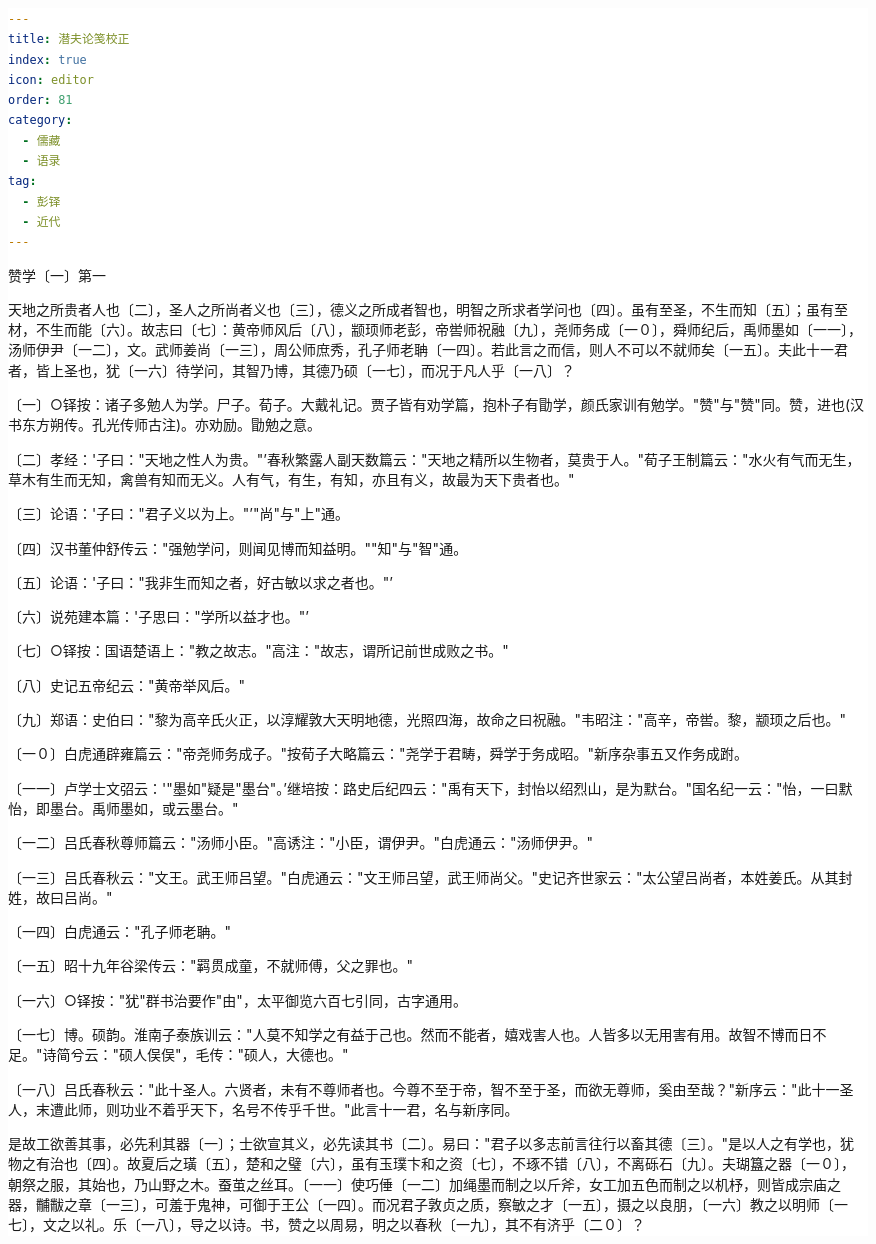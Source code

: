 ```yaml
---
title: 潜夫论笺校正
index: true
icon: editor
order: 81
category:
  - 儒藏
  - 语录
tag:
  - 彭铎
  - 近代
---
```


赞学〔一〕第一  

天地之所贵者人也〔二〕，圣人之所尚者义也〔三〕，德义之所成者智也，明智之所求者学问也〔四〕。虽有至圣，不生而知〔五〕；虽有至材，不生而能〔六〕。故志曰〔七〕：黄帝师风后〔八〕，颛顼师老彭，帝喾师祝融〔九〕，尧师务成〔一０〕，舜师纪后，禹师墨如〔一一〕，汤师伊尹〔一二〕，文。武师姜尚〔一三〕，周公师庶秀，孔子师老聃〔一四〕。若此言之而信，则人不可以不就师矣〔一五〕。夫此十一君者，皆上圣也，犹〔一六〕待学问，其智乃博，其德乃硕〔一七〕，而况于凡人乎〔一八〕？  

〔一〕○铎按：诸子多勉人为学。尸子。荀子。大戴礼记。贾子皆有劝学篇，抱朴子有勖学，颜氏家训有勉学。"赞"与"赞"同。赞，进也(汉书东方朔传。孔光传师古注)。亦劝励。勖勉之意。  

〔二〕孝经：'子曰："天地之性人为贵。"’春秋繁露人副天数篇云："天地之精所以生物者，莫贵于人。"荀子王制篇云："水火有气而无生，草木有生而无知，禽兽有知而无义。人有气，有生，有知，亦且有义，故最为天下贵者也。"  

〔三〕论语：'子曰："君子义以为上。"’"尚"与"上"通。  

〔四〕汉书董仲舒传云："强勉学问，则闻见博而知益明。""知"与"智"通。  

〔五〕论语：'子曰："我非生而知之者，好古敏以求之者也。"’  

〔六〕说苑建本篇：'子思曰："学所以益才也。"’  

〔七〕○铎按：国语楚语上："教之故志。"高注："故志，谓所记前世成败之书。"  

〔八〕史记五帝纪云："黄帝举风后。"  

〔九〕郑语：史伯曰："黎为高辛氏火正，以淳耀敦大天明地德，光照四海，故命之曰祝融。"韦昭注："高辛，帝喾。黎，颛顼之后也。"  

〔一０〕白虎通辟雍篇云："帝尧师务成子。"按荀子大略篇云："尧学于君畴，舜学于务成昭。"新序杂事五又作务成跗。  

〔一一〕卢学士文弨云：'"墨如"疑是"墨台"。’继培按：路史后纪四云："禹有天下，封怡以绍烈山，是为默台。"国名纪一云："怡，一曰默怡，即墨台。禹师墨如，或云墨台。"  

〔一二〕吕氏春秋尊师篇云："汤师小臣。"高诱注："小臣，谓伊尹。"白虎通云："汤师伊尹。"  

〔一三〕吕氏春秋云："文王。武王师吕望。"白虎通云："文王师吕望，武王师尚父。"史记齐世家云："太公望吕尚者，本姓姜氏。从其封姓，故曰吕尚。"  

〔一四〕白虎通云："孔子师老聃。"  

〔一五〕昭十九年谷梁传云："羁贯成童，不就师傅，父之罪也。"  

〔一六〕○铎按："犹"群书治要作"由"，太平御览六百七引同，古字通用。  

〔一七〕博。硕韵。淮南子泰族训云："人莫不知学之有益于己也。然而不能者，嬉戏害人也。人皆多以无用害有用。故智不博而日不足。"诗简兮云："硕人俣俣"，毛传："硕人，大德也。"  

〔一八〕吕氏春秋云："此十圣人。六贤者，未有不尊师者也。今尊不至于帝，智不至于圣，而欲无尊师，奚由至哉？"新序云："此十一圣人，末遭此师，则功业不着乎天下，名号不传乎千世。"此言十一君，名与新序同。  

是故工欲善其事，必先利其器〔一〕；士欲宣其义，必先读其书〔二〕。易曰："君子以多志前言往行以畜其德〔三〕。"是以人之有学也，犹物之有治也〔四〕。故夏后之璜〔五〕，楚和之璧〔六〕，虽有玉璞卞和之资〔七〕，不琢不错〔八〕，不离砾石〔九〕。夫瑚簋之器〔一０〕，朝祭之服，其始也，乃山野之木。蚕茧之丝耳。〔一一〕使巧倕〔一二〕加绳墨而制之以斤斧，女工加五色而制之以机杼，则皆成宗庙之器，黼黻之章〔一三〕，可羞于鬼神，可御于王公〔一四〕。而况君子敦贞之质，察敏之才〔一五〕，摄之以良朋，〔一六〕教之以明师〔一七〕，文之以礼。乐〔一八〕，导之以诗。书，赞之以周易，明之以春秋〔一九〕，其不有济乎〔二０〕？  
